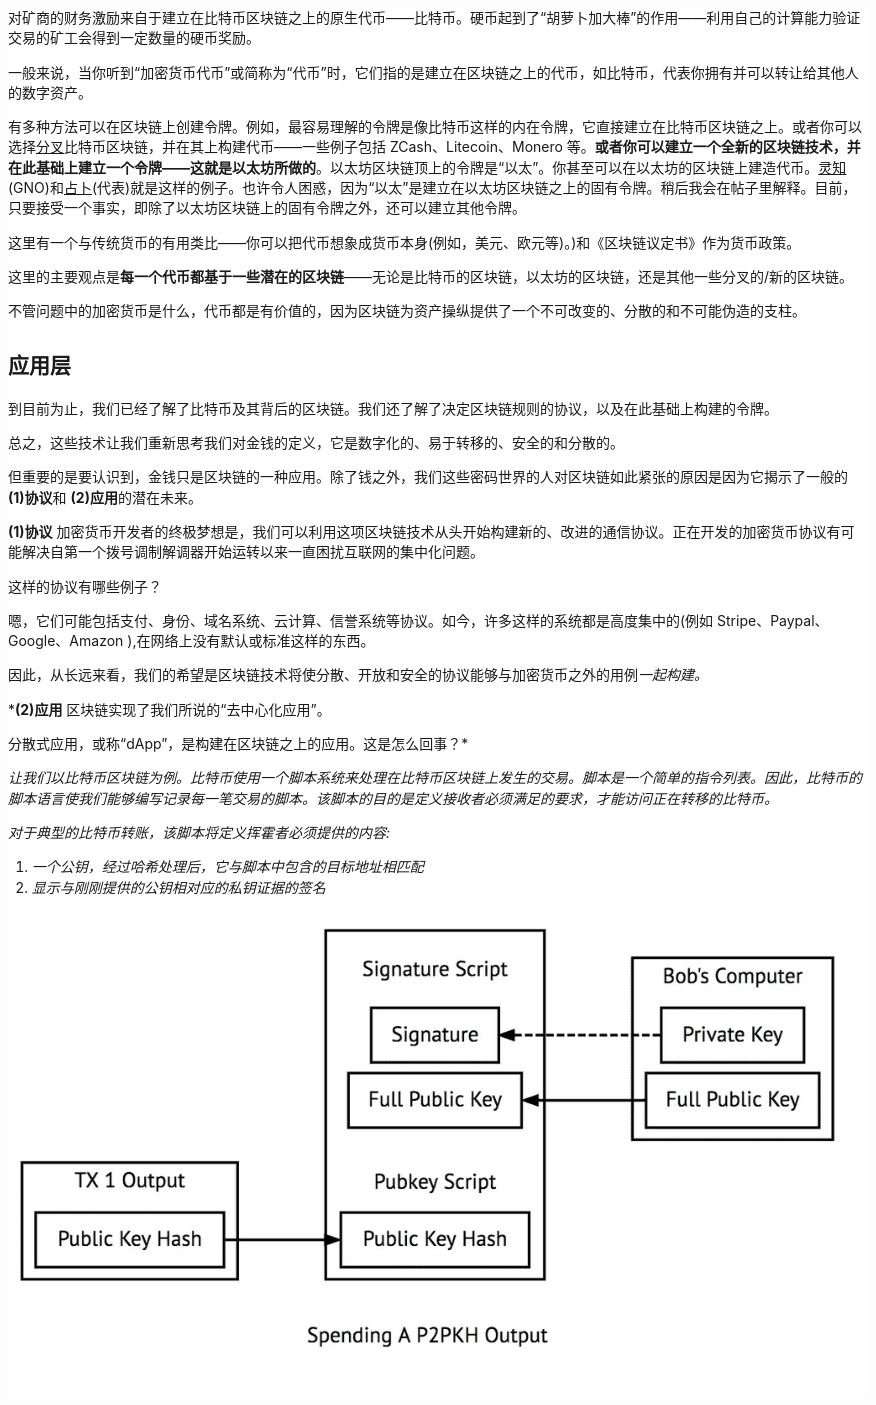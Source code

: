 对矿商的财务激励来自于建立在比特币区块链之上的原生代币——比特币。硬币起到了“胡萝卜加大棒”的作用——利用自己的计算能力验证交易的矿工会得到一定数量的硬币奖励。

一般来说，当你听到“加密货币代币”或简称为“代币”时，它们指的是建立在区块链之上的代币，如比特币，代表你拥有并可以转让给其他人的数字资产。

有多种方法可以在区块链上创建令牌。例如，最容易理解的令牌是像比特币这样的内在令牌，它直接建立在比特币区块链之上。或者你可以选择[分叉](https://en.wikipedia.org/wiki/Fork_(software_development))比特币区块链，并在其上构建代币——一些例子包括 ZCash、Litecoin、Monero 等。**或者你可以建立一个全新的区块链技术，并在此基础上建立一个令牌——这就是以太坊所做的**。以太坊区块链顶上的令牌是“以太”。你甚至可以在以太坊的区块链上建造代币。[灵知](https://gnosis.pm/) (GNO)和[占卜](https://app.augur.net/)(代表)就是这样的例子。也许令人困惑，因为“以太”是建立在以太坊区块链之上的固有令牌。稍后我会在帖子里解释。目前，只要接受一个事实，即除了以太坊区块链上的固有令牌之外，还可以建立其他令牌。

这里有一个与传统货币的有用类比——你可以把代币想象成货币本身(例如，美元、欧元等)。)和《区块链议定书》作为货币政策。

这里的主要观点是**每一个代币都基于一些潜在的区块链**——无论是比特币的区块链，以太坊的区块链，还是其他一些分叉的/新的区块链。

不管问题中的加密货币是什么，代币都是有价值的，因为区块链为资产操纵提供了一个不可改变的、分散的和不可能伪造的支柱。

## **应用层**

到目前为止，我们已经了解了比特币及其背后的区块链。我们还了解了决定区块链规则的协议，以及在此基础上构建的令牌。

总之，这些技术让我们重新思考我们对金钱的定义，它是数字化的、易于转移的、安全的和分散的。

但重要的是要认识到，金钱只是区块链的一种应用。除了钱之外，我们这些密码世界的人对区块链如此紧张的原因是因为它揭示了一般的 **(1)协议**和 **(2)应用**的潜在未来。

**(1)协议**
加密货币开发者的终极梦想是，我们可以利用这项区块链技术从头开始构建新的、改进的通信协议。正在开发的加密货币协议有可能解决自第一个拨号调制解调器开始运转以来一直困扰互联网的集中化问题。

这样的协议有哪些例子？

嗯，它们可能包括支付、身份、域名系统、云计算、信誉系统等协议。如今，许多这样的系统都是高度集中的(例如 Stripe、Paypal、Google、Amazon ),在网络上没有默认或标准这样的东西。

因此，从长远来看，我们的希望是区块链技术将使分散、开放和安全的协议能够与加密货币之外的用例*一起构建。*

***(2)应用**
区块链实现了我们所说的“去中心化应用”。

分散式应用，或称“dApp”，是构建在区块链之上的应用。这是怎么回事？*

*让我们以比特币区块链为例。比特币使用一个脚本系统来处理在比特币区块链上发生的交易。脚本是一个简单的指令列表。因此，比特币的脚本语言使我们能够编写记录每一笔交易的脚本。该脚本的目的是定义接收者必须满足的要求，才能访问正在转移的比特币。*

*对于典型的比特币转账，该脚本将定义挥霍者必须提供的内容:*

1.  *一个公钥，经过哈希处理后，它与脚本中包含的目标地址相匹配*
2.  *显示与刚刚提供的公钥相对应的私钥证据的签名*

*![](img/c3861b611536252ddc240fea68390c1a.png)*